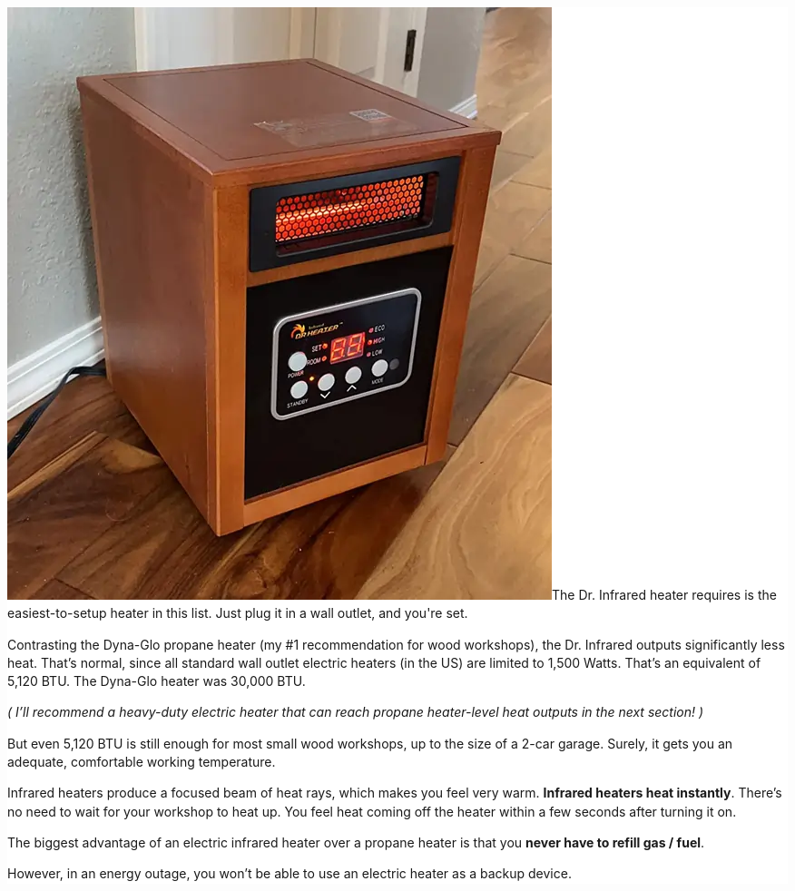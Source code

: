 ![](/wp-content/uploads/2023/08/infrared-heater-dr-infrared.webp)The Dr. Infrared heater requires is the easiest-to-setup heater in this list. Just plug it in a wall outlet, and you're set.

Contrasting the Dyna-Glo propane heater (my #1 recommendation for wood workshops), the Dr. Infrared outputs significantly less heat. That’s normal, since all standard wall outlet electric heaters (in the US) are limited to 1,500 Watts. That’s an equivalent of 5,120 BTU. The Dyna-Glo heater was 30,000 BTU.

_( I’ll recommend a heavy-duty electric heater that can reach propane heater-level heat outputs in the next section! )_

But even 5,120 BTU is still enough for most small wood workshops, up to the size of a 2-car garage. Surely, it gets you an adequate, comfortable working temperature.

Infrared heaters produce a focused beam of heat rays, which makes you feel very warm. **Infrared heaters heat instantly**. There’s no need to wait for your workshop to heat up. You feel heat coming off the heater within a few seconds after turning it on.

The biggest advantage of an electric infrared heater over a propane heater is that you **never have to refill gas / fuel**.

However, in an energy outage, you won’t be able to use an electric heater as a backup device.
